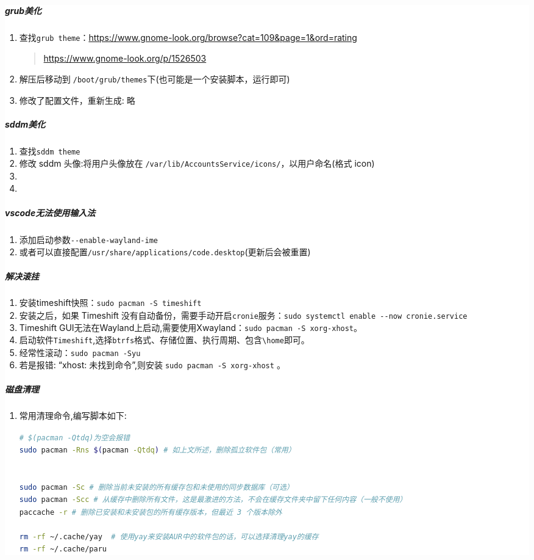 



##### grub美化

1. 查找`grub theme`：https://www.gnome-look.org/browse?cat=109&page=1&ord=rating

   > https://www.gnome-look.org/p/1526503

2. 解压后移动到 `/boot/grub/themes`下(也可能是一个安装脚本，运行即可)

3. 修改了配置文件，重新生成: 略





##### sddm美化

1. 查找`sddm theme`
2. 修改 sddm 头像:将用户头像放在 `/var/lib/AccountsService/icons/`，以用户命名(格式 icon)
3. 
4. 




##### vscode无法使用输入法

1. 添加启动参数`--enable-wayland-ime`
2. 或者可以直接配置`/usr/share/applications/code.desktop`(更新后会被重置)





##### 解决滚挂

1. 安装timeshift快照：`sudo pacman -S timeshift`
2. 安装之后，如果 Timeshift 没有自动备份，需要手动开启`cronie`服务：`sudo systemctl enable --now cronie.service`
3. Timeshift GUI无法在Wayland上启动,需要使用Xwayland：`sudo pacman -S xorg-xhost`。
4. 启动软件`Timeshift`,选择`btrfs`格式、存储位置、执行周期、包含`\home`即可。
5. 经常性滚动：`sudo pacman -Syu`
6. 若是报错: “xhost: 未找到命令”,则安装 `sudo pacman -S xorg-xhost` 。





##### 磁盘清理

1. 常用清理命令,编写脚本如下:

   ```bash
   # $(pacman -Qtdq)为空会报错
   sudo pacman -Rns $(pacman -Qtdq) # 如上文所述，删除孤立软件包（常用）
   
   
   sudo pacman -Sc # 删除当前未安装的所有缓存包和未使用的同步数据库（可选）
   sudo pacman -Scc # 从缓存中删除所有文件，这是最激进的方法，不会在缓存文件夹中留下任何内容（一般不使用）
   paccache -r # 删除已安装和未安装包的所有缓存版本，但最近 3 个版本除外
   
   rm -rf ~/.cache/yay  # 使用yay来安装AUR中的软件包的话，可以选择清理yay的缓存
   rm -rf ~/.cache/paru 
   ```
